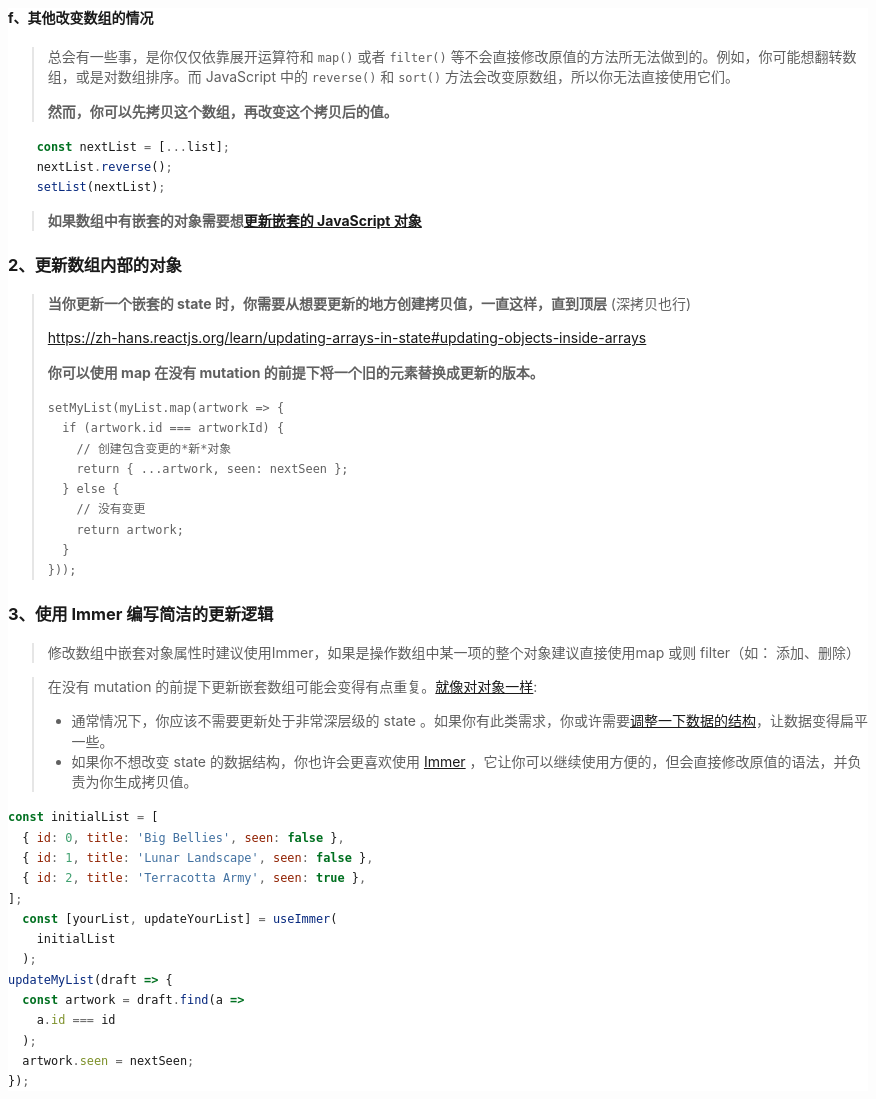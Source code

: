 #### f、其他改变数组的情况

> 总会有一些事，是你仅仅依靠展开运算符和 `map()` 或者 `filter()` 等不会直接修改原值的方法所无法做到的。例如，你可能想翻转数组，或是对数组排序。而 JavaScript 中的 `reverse()` 和 `sort()` 方法会改变原数组，所以你无法直接使用它们。 
>
> **然而，你可以先拷贝这个数组，再改变这个拷贝后的值。** 

`````js
    const nextList = [...list];
    nextList.reverse();
    setList(nextList);
`````

> **如果数组中有嵌套的对象需要想[更新嵌套的 JavaScript 对象](https://zh-hans.reactjs.org/docs/updating-objects-in-state#updating-a-nested-object)**  

### 2、更新数组内部的对象

> **当你更新一个嵌套的 state 时，你需要从想要更新的地方创建拷贝值，一直这样，直到顶层** (深拷贝也行)
>
> https://zh-hans.reactjs.org/learn/updating-arrays-in-state#updating-objects-inside-arrays
>
> **你可以使用 map 在没有 mutation 的前提下将一个旧的元素替换成更新的版本。**
>
> ````
> setMyList(myList.map(artwork => {
>   if (artwork.id === artworkId) {
>     // 创建包含变更的*新*对象
>     return { ...artwork, seen: nextSeen };
>   } else {
>     // 没有变更
>     return artwork;
>   }
> }));
> ````
>
>  

### 3、使用 Immer 编写简洁的更新逻辑 

> 修改数组中嵌套对象属性时建议使用Immer，如果是操作数组中某一项的整个对象建议直接使用map 或则 filter（如： 添加、删除）

> 在没有 mutation 的前提下更新嵌套数组可能会变得有点重复。[就像对对象一样](https://zh-hans.reactjs.org/learn/updating-objects-in-state#write-concise-update-logic-with-immer):
>
> - 通常情况下，你应该不需要更新处于非常深层级的 state 。如果你有此类需求，你或许需要[调整一下数据的结构](https://zh-hans.reactjs.org/learn/choosing-the-state-structure#avoid-deeply-nested-state)，让数据变得扁平一些。
> - 如果你不想改变 state 的数据结构，你也许会更喜欢使用 [Immer](https://github.com/immerjs/use-immer) ，它让你可以继续使用方便的，但会直接修改原值的语法，并负责为你生成拷贝值。

````js
const initialList = [
  { id: 0, title: 'Big Bellies', seen: false },
  { id: 1, title: 'Lunar Landscape', seen: false },
  { id: 2, title: 'Terracotta Army', seen: true },
];
  const [yourList, updateYourList] = useImmer(
    initialList
  );
updateMyList(draft => {
  const artwork = draft.find(a =>
    a.id === id
  );
  artwork.seen = nextSeen;
});
````
